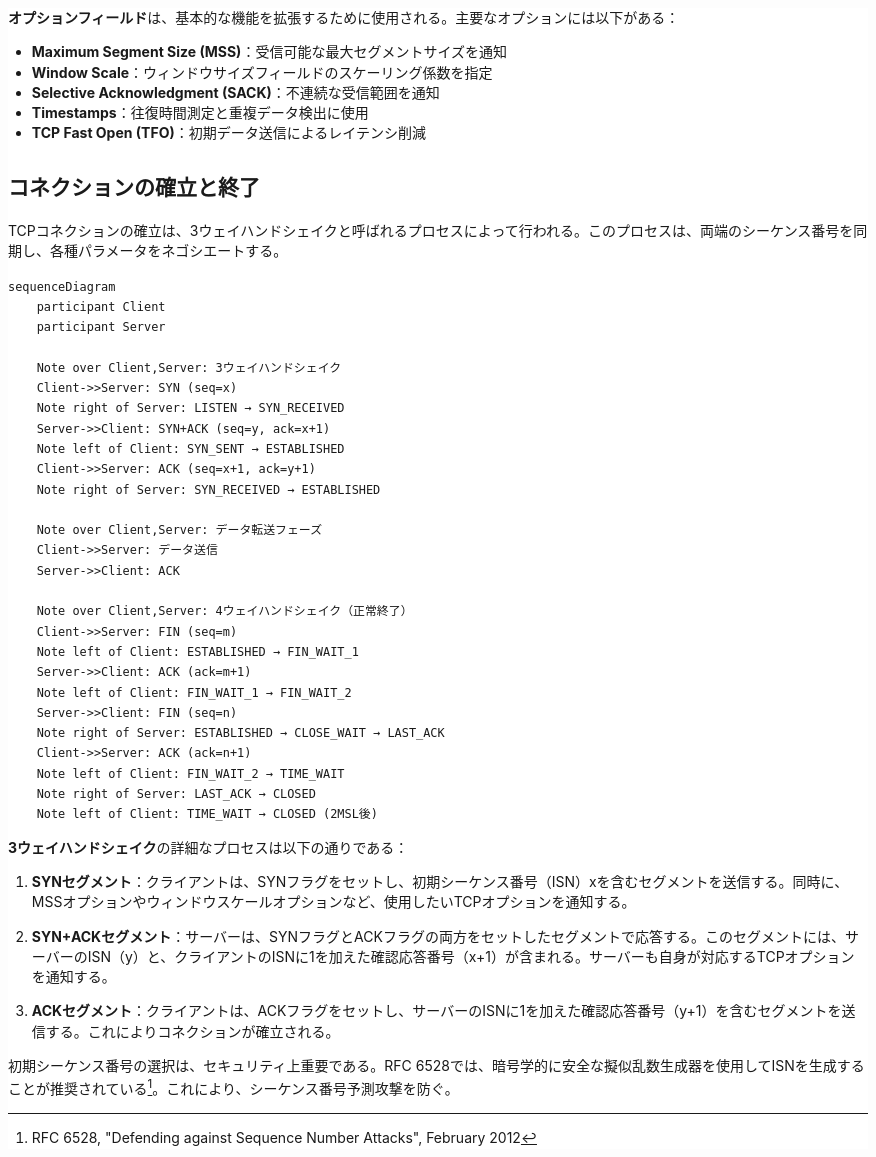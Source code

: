 **オプションフィールド**は、基本的な機能を拡張するために使用される。主要なオプションには以下がある：

- **Maximum Segment Size (MSS)**：受信可能な最大セグメントサイズを通知
- **Window Scale**：ウィンドウサイズフィールドのスケーリング係数を指定
- **Selective Acknowledgment (SACK)**：不連続な受信範囲を通知
- **Timestamps**：往復時間測定と重複データ検出に使用
- **TCP Fast Open (TFO)**：初期データ送信によるレイテンシ削減

## コネクションの確立と終了

TCPコネクションの確立は、3ウェイハンドシェイクと呼ばれるプロセスによって行われる。このプロセスは、両端のシーケンス番号を同期し、各種パラメータをネゴシエートする。

```mermaid
sequenceDiagram
    participant Client
    participant Server
    
    Note over Client,Server: 3ウェイハンドシェイク
    Client->>Server: SYN (seq=x)
    Note right of Server: LISTEN → SYN_RECEIVED
    Server->>Client: SYN+ACK (seq=y, ack=x+1)
    Note left of Client: SYN_SENT → ESTABLISHED
    Client->>Server: ACK (seq=x+1, ack=y+1)
    Note right of Server: SYN_RECEIVED → ESTABLISHED
    
    Note over Client,Server: データ転送フェーズ
    Client->>Server: データ送信
    Server->>Client: ACK
    
    Note over Client,Server: 4ウェイハンドシェイク（正常終了）
    Client->>Server: FIN (seq=m)
    Note left of Client: ESTABLISHED → FIN_WAIT_1
    Server->>Client: ACK (ack=m+1)
    Note left of Client: FIN_WAIT_1 → FIN_WAIT_2
    Server->>Client: FIN (seq=n)
    Note right of Server: ESTABLISHED → CLOSE_WAIT → LAST_ACK
    Client->>Server: ACK (ack=n+1)
    Note left of Client: FIN_WAIT_2 → TIME_WAIT
    Note right of Server: LAST_ACK → CLOSED
    Note left of Client: TIME_WAIT → CLOSED (2MSL後)
```

**3ウェイハンドシェイク**の詳細なプロセスは以下の通りである：

1. **SYNセグメント**：クライアントは、SYNフラグをセットし、初期シーケンス番号（ISN）xを含むセグメントを送信する。同時に、MSSオプションやウィンドウスケールオプションなど、使用したいTCPオプションを通知する。

2. **SYN+ACKセグメント**：サーバーは、SYNフラグとACKフラグの両方をセットしたセグメントで応答する。このセグメントには、サーバーのISN（y）と、クライアントのISNに1を加えた確認応答番号（x+1）が含まれる。サーバーも自身が対応するTCPオプションを通知する。

3. **ACKセグメント**：クライアントは、ACKフラグをセットし、サーバーのISNに1を加えた確認応答番号（y+1）を含むセグメントを送信する。これによりコネクションが確立される。

初期シーケンス番号の選択は、セキュリティ上重要である。RFC 6528では、暗号学的に安全な擬似乱数生成器を使用してISNを生成することが推奨されている[^3]。これにより、シーケンス番号予測攻撃を防ぐ。


[^1]: Cerf, V. and Kahn, R., "A Protocol for Packet Network Intercommunication", IEEE Transactions on Communications, May 1974
[^2]: RFC 793, "Transmission Control Protocol", September 1981
[^3]: RFC 6528, "Defending against Sequence Number Attacks", February 2012
[^4]: Jacobson, V., "Congestion Avoidance and Control", SIGCOMM 1988
[^5]: Jacobson, V., "Congestion Avoidance and Control", Computer Communication Review, vol. 18, no. 4, August 1988
[^6]: RFC 6928, "Increasing TCP's Initial Window", April 2013
[^7]: Cardwell, N., et al., "BBR: Congestion-Based Congestion Control", ACM Queue, September 2016
[^8]: RFC 7413, "TCP Fast Open", December 2014
[^9]: Bernstein, D.J., "SYN cookies", http://cr.yp.to/syncookies.html, 1996
[^10]: RFC 9000, "QUIC: A UDP-Based Multiplexed and Secure Transport", May 2021